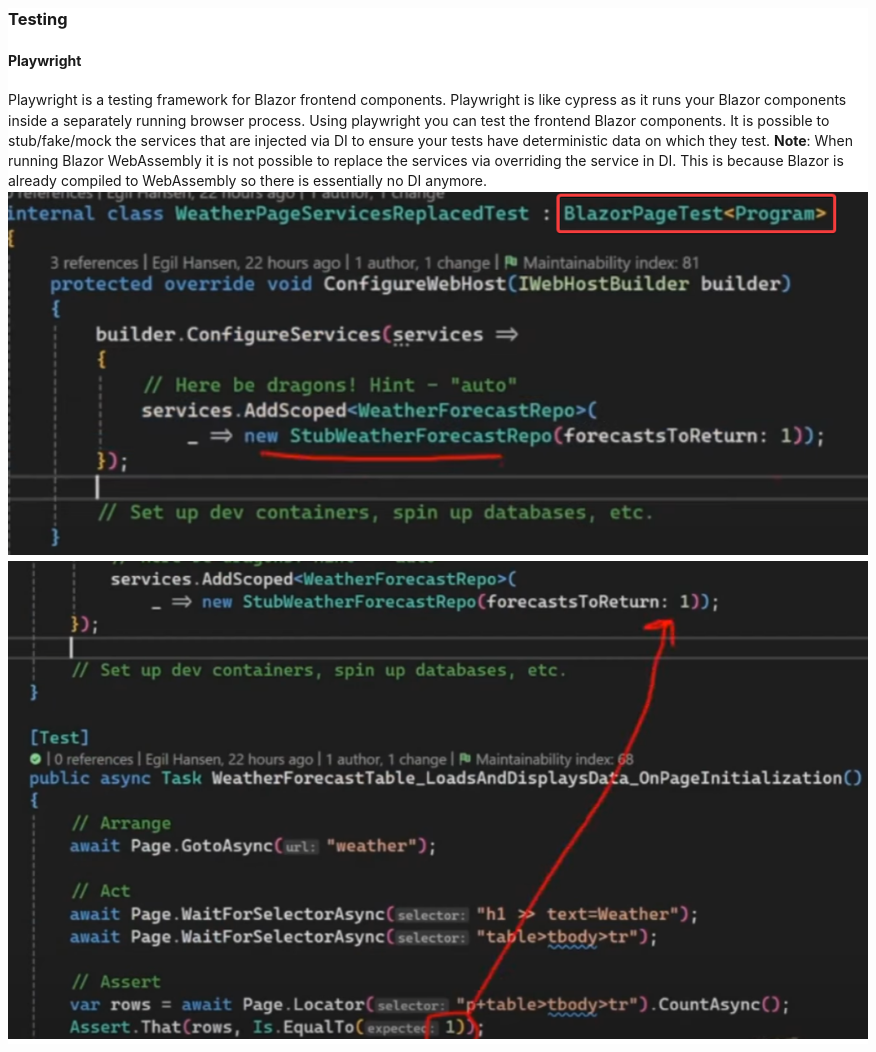 ### Testing
#### Playwright
Playwright is a testing framework for Blazor frontend components. Playwright is like cypress as it runs your Blazor components inside a separately running browser process.
Using playwright you can test the frontend Blazor components. It is possible to stub/fake/mock the services that are injected via DI to ensure your tests have deterministic data on which they test.
**Note**: When running Blazor WebAssembly it is not possible to replace the services via overriding the service in DI. This is because Blazor is already compiled to WebAssembly so there is essentially no DI anymore.
![Overriding the DI](./Resources/AspNet/Blazor/Testing/Playwright/OverridingDI.png)
![Overriding the DI part 2](./Resources/AspNet/Blazor/Testing/Playwright/OverridingDI2.png)
